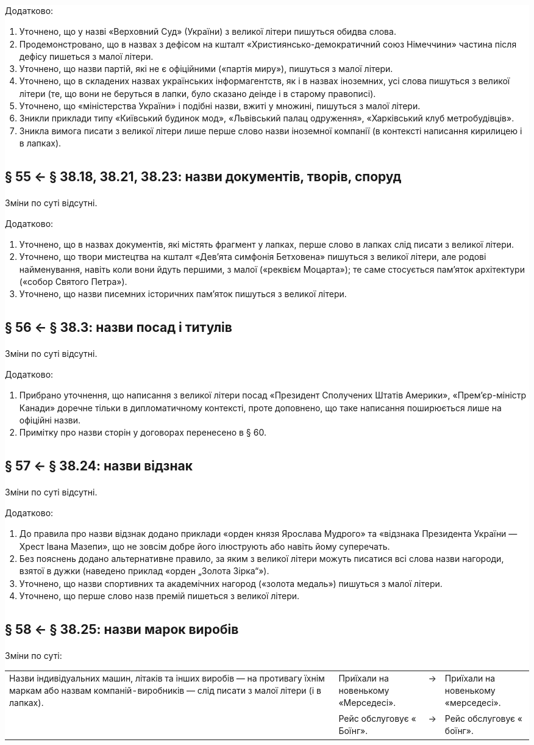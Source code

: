 Додатково:
1. Уточнено, що у назві «Верховний Суд» (України) з великої літери пишуться обидва слова.
2. Продемонстровано, що в назвах з дефісом на кшталт «Християнсько-демократичний союз Німеччини» частина після дефісу пишеться з малої літери.
3. Уточнено, що назви партій, які не є офіційними («партія миру»), пишуться з малої літери.
4. Уточнено, що в складених назвах українських інформагентств, як і в назвах іноземних, усі слова пишуться з великої літери (те, що вони не беруться в лапки, було сказано деінде і в старому правописі).
5. Уточнено, що «міністерства України» і подібні назви, вжиті у множині, пишуться з малої літери.
6. Зникли приклади типу «Київський будинок мод», «Львівський палац одруження», «Харківський клуб метробудівців».
7. Зникла вимога писати з великої літери лише перше слово назви іноземної компанії (в контексті написання кирилицею і в лапках).

## § 55 ← § 38.18, 38.21, 38.23: назви документів, творів, споруд

Зміни по суті відсутні.

Додатково:
1. Уточнено, що в назвах документів, які містять фрагмент у лапках, перше слово в лапках слід писати з великої літери.
2. Уточнено, що твори мистецтва на кшталт «Дев’ята симфонія Бетховена» пишуться з великої літери, але родові найменування, навіть коли вони йдуть першими, з малої («реквієм Моцарта»); те саме стосується пам’яток архітектури («собор Святого Петра»).
3. Уточнено, що назви писемних історичних пам’яток пишуться з великої літери.

## § 56 ← § 38.3: назви посад і титулів

Зміни по суті відсутні.

Додатково:
1. Прибрано уточнення, що написання з великої літери посад «Президент Сполучених Штатів Америки», «Прем’єр-міністр Канади» доречне тільки в дипломатичному контексті, проте доповнено, що таке написання поширюється лише на офіційні назви.
2. Примітку про назви сторін у договорах перенесено в § 60.

## § 57 ← § 38.24: назви відзнак

Зміни по суті відсутні.

Додатково:
1. До правила про назви відзнак додано приклади «орден князя Ярослава Мудрого» та «відзнака Президента України — Хрест Івана Мазепи», що не зовсім добре його ілюструють або навіть йому суперечать.
2. Без пояснень додано альтернативне правило, за яким з великої літери можуть писатися всі слова назви нагороди, взятої в дужки (наведено приклад «орден „Золота Зірка“»).
3. Уточнено, що назви спортивних та академічних нагород («золота медаль») пишуться з малої літери.
4. Уточнено, що перше слово назв премій пишеться з великої літери.

## § 58 ← § 38.25: назви марок виробів

Зміни по суті:
<table>
<tr><td rowspan="2">Назви індивідуальних машин, літаків та інших виробів — на противагу їхнім маркам або назвам компаній-виробників — слід писати з малої літери (і в лапках).</td><td>Приїхали на новенькому «Мерседесі».</td><td>→</td><td>Приїхали на новенькому «мерседесі».</td></tr>
<tr><td>Рейс обслуговує «Боїнг».</td><td>→</td><td>Рейс обслуговує «боїнг».</td></tr>
</table>

